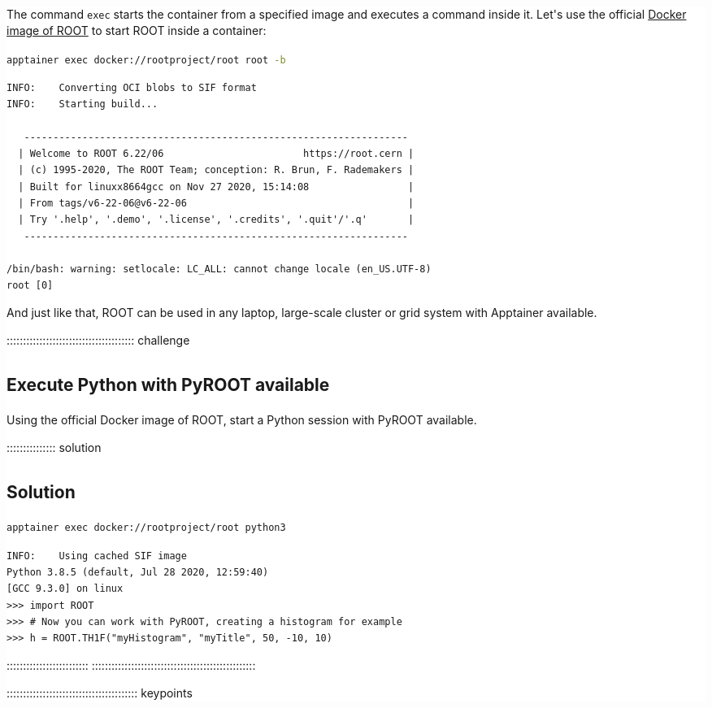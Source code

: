 The command `exec` starts the container from a specified image and executes a command inside it.
Let's use the official [Docker image of ROOT](https://hub.docker.com/r/rootproject/root) to start ROOT
inside a container:

```bash
apptainer exec docker://rootproject/root root -b
```

```output
INFO:    Converting OCI blobs to SIF format
INFO:    Starting build...

   ------------------------------------------------------------------
  | Welcome to ROOT 6.22/06                        https://root.cern |
  | (c) 1995-2020, The ROOT Team; conception: R. Brun, F. Rademakers |
  | Built for linuxx8664gcc on Nov 27 2020, 15:14:08                 |
  | From tags/v6-22-06@v6-22-06                                      |
  | Try '.help', '.demo', '.license', '.credits', '.quit'/'.q'       |
   ------------------------------------------------------------------

/bin/bash: warning: setlocale: LC_ALL: cannot change locale (en_US.UTF-8)
root [0]

```

And just like that, ROOT can be used in any laptop, large-scale cluster or grid system
with Apptainer available.

:::::::::::::::::::::::::::::::::::::::  challenge

## Execute Python with PyROOT available

Using the official Docker image of ROOT, start a Python session with PyROOT available.

:::::::::::::::  solution

## Solution

```bash
apptainer exec docker://rootproject/root python3
```

```output
INFO:    Using cached SIF image
Python 3.8.5 (default, Jul 28 2020, 12:59:40)
[GCC 9.3.0] on linux
>>> import ROOT
>>> # Now you can work with PyROOT, creating a histogram for example
>>> h = ROOT.TH1F("myHistogram", "myTitle", 50, -10, 10)
```
:::::::::::::::::::::::::
::::::::::::::::::::::::::::::::::::::::::::::::::


:::::::::::::::::::::::::::::::::::::::: keypoints
